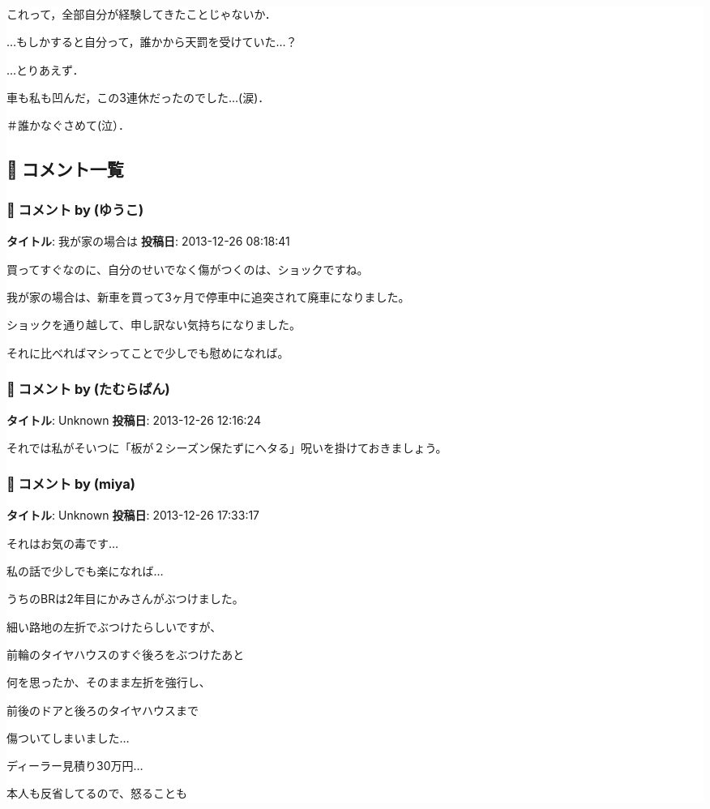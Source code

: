 
これって，全部自分が経験してきたことじゃないか．


…もしかすると自分って，誰かから天罰を受けていた…？





…とりあえず．


車も私も凹んだ，この3連休だったのでした…(涙)．


＃誰かなぐさめて(泣）．

## 💬 コメント一覧

### 💬 コメント by (ゆうこ)
**タイトル**: 我が家の場合は
**投稿日**: 2013-12-26 08:18:41

買ってすぐなのに、自分のせいでなく傷がつくのは、ショックですね。

我が家の場合は、新車を買って3ヶ月で停車中に追突されて廃車になりました。

ショックを通り越して、申し訳ない気持ちになりました。

それに比べればマシってことで少しでも慰めになれば。

### 💬 コメント by (たむらぱん)
**タイトル**: Unknown
**投稿日**: 2013-12-26 12:16:24

それでは私がそいつに「板が２シーズン保たずにヘタる」呪いを掛けておきましょう。

### 💬 コメント by (miya)
**タイトル**: Unknown
**投稿日**: 2013-12-26 17:33:17

それはお気の毒です…

私の話で少しでも楽になれば…



うちのBRは2年目にかみさんがぶつけました。

細い路地の左折でぶつけたらしいですが、

前輪のタイヤハウスのすぐ後ろをぶつけたあと

何を思ったか、そのまま左折を強行し、

前後のドアと後ろのタイヤハウスまで

傷ついてしまいました…

ディーラー見積り30万円…

本人も反省してるので、怒ることも

